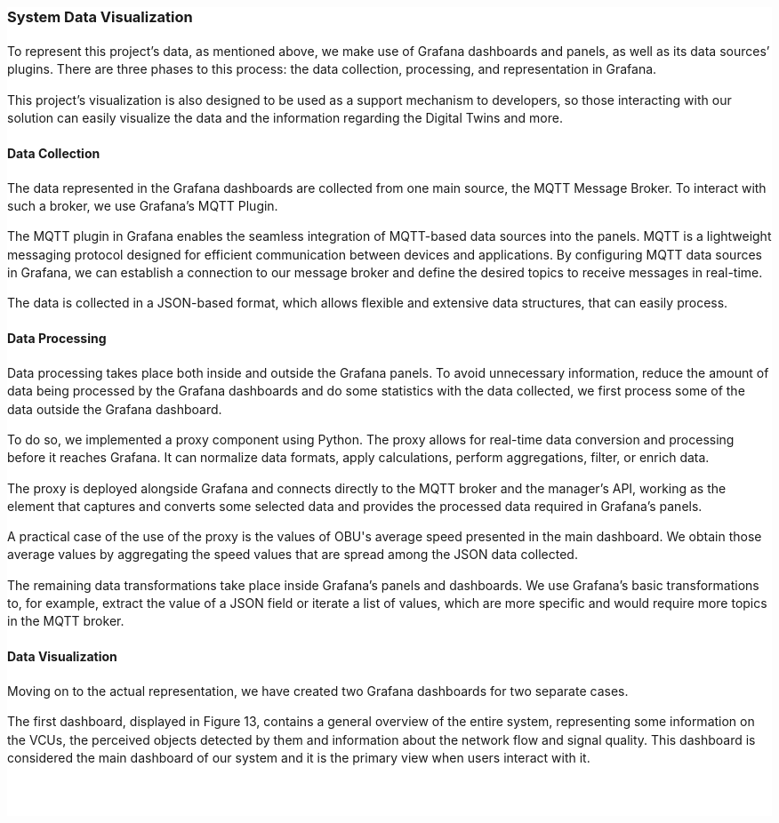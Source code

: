 ### System Data Visualization

To represent this project’s data, as mentioned above, we make use of Grafana dashboards and panels, as well as its data sources’ plugins. There are three phases to this process: the data collection, processing, and representation in Grafana. 

This project’s visualization is also designed to be used as a support mechanism to developers, so those interacting with our solution can easily visualize the data and the information regarding the Digital Twins and more. 

#### Data Collection 

The data represented in the Grafana dashboards are collected from one main source, the MQTT Message Broker. To interact with such a broker, we use Grafana’s MQTT Plugin.  

The MQTT plugin in Grafana enables the seamless integration of MQTT-based data sources into the panels. MQTT is a lightweight messaging protocol designed for efficient communication between devices and applications. By configuring MQTT data sources in Grafana, we can establish a connection to our message broker and define the desired topics to receive messages in real-time.  

The data is collected in a JSON-based format, which allows flexible and extensive data structures, that can easily process.

#### Data Processing 

Data processing takes place both inside and outside the Grafana panels. To avoid unnecessary information, reduce the amount of data being processed by the Grafana dashboards and do some statistics with the data collected, we first process some of the data outside the Grafana dashboard. 

To do so, we implemented a proxy component using Python. The proxy allows for real-time data conversion and processing before it reaches Grafana. It can normalize data formats, apply calculations, perform aggregations, filter, or enrich data. 

The proxy is deployed alongside Grafana and connects directly to the MQTT broker and the manager’s API, working as the element that captures and converts some selected data and provides the processed data required in Grafana’s panels. 

A practical case of the use of the proxy is the values of OBU's average speed presented in the main dashboard. We obtain those average values by aggregating the speed values that are spread among the JSON data collected. 

The remaining data transformations take place inside Grafana’s panels and dashboards. We use Grafana’s basic transformations to, for example, extract the value of a JSON field or iterate a list of values, which are more specific and would require more topics in the MQTT broker.

#### Data Visualization 

Moving on to the actual representation, we have created two Grafana dashboards for two separate cases.  

The first dashboard, displayed in Figure 13, contains a general overview of the entire system, representing some information on the VCUs, the perceived objects detected by them and information about the network flow and signal quality. This dashboard is considered the main dashboard of our system and it is the primary view when users interact with it.

<br></br>
